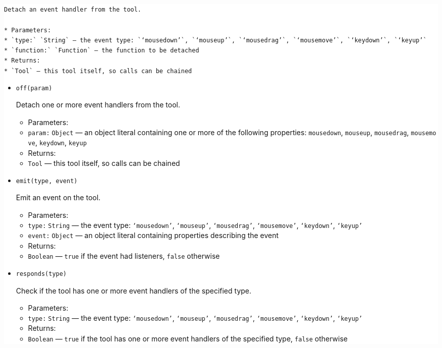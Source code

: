     Detach an event handler from the tool.

    * Parameters:
    * `type:` `String` — the event type: `‘mousedown’`, `‘mouseup’`, `‘mousedrag’`, `‘mousemove’`, `‘keydown’`, `‘keyup’`
    * `function:` `Function` — the function to be detached
    * Returns:
    * `Tool` — this tool itself, so calls can be chained
*   `off(param)`

    Detach one or more event handlers from the tool.

    * Parameters:
    * `param:` `Object` — an object literal containing one or more of the following properties: `mousedown`, `mouseup`, `mousedrag`, `mousemove`, `keydown`, `keyup`
    * Returns:
    * `Tool` — this tool itself, so calls can be chained
*   `emit(type, event)`

    Emit an event on the tool.

    * Parameters:
    * `type:` `String` — the event type: `‘mousedown’`, `‘mouseup’`, `‘mousedrag’`, `‘mousemove’`, `‘keydown’`, `‘keyup’`
    * `event:` `Object` — an object literal containing properties describing the event
    * Returns:
    * `Boolean` — `true` if the event had listeners, `false` otherwise
*   `responds(type)`

    Check if the tool has one or more event handlers of the specified type.

    * Parameters:
    * `type:` `String` — the event type: `‘mousedown’`, `‘mouseup’`, `‘mousedrag’`, `‘mousemove’`, `‘keydown’`, `‘keyup’`
    * Returns:
    * `Boolean` — `true` if the tool has one or more event handlers of the specified type, `false` otherwise
